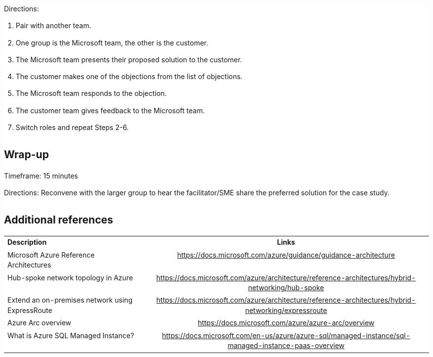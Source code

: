 Directions:

1. Pair with another team.

2. One group is the Microsoft team, the other is the customer.

3. The Microsoft team presents their proposed solution to the customer.

4. The customer makes one of the objections from the list of objections.

5. The Microsoft team responds to the objection.

6. The customer team gives feedback to the Microsoft team.

7. Switch roles and repeat Steps 2-6.

## Wrap-up

Timeframe: 15 minutes

Directions: Reconvene with the larger group to hear the facilitator/SME share the preferred solution for the case study.

## Additional references

|    |            |
|----------|:-------------:|
| **Description** | **Links** |
| Microsoft Azure Reference Architectures| <https://docs.microsoft.com/azure/guidance/guidance-architecture> |
| Hub-spoke network topology in Azure | <https://docs.microsoft.com/azure/architecture/reference-architectures/hybrid-networking/hub-spoke> |
| Extend an on-premises network using ExpressRoute | <https://docs.microsoft.com/azure/architecture/reference-architectures/hybrid-networking/expressroute> |
| Azure Arc overview | <https://docs.microsoft.com/azure/azure-arc/overview> |
| What is Azure SQL Managed Instance? | https://docs.microsoft.com/en-us/azure/azure-sql/managed-instance/sql-managed-instance-paas-overview |